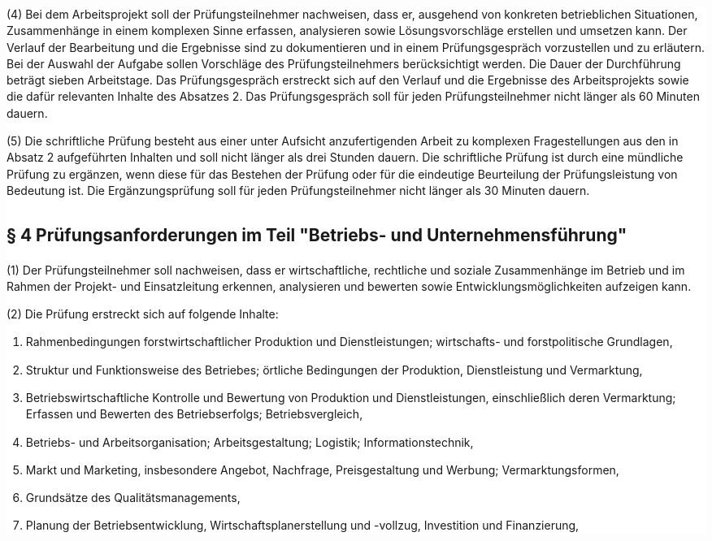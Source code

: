 (4) Bei dem Arbeitsprojekt soll der Prüfungsteilnehmer nachweisen,
dass er, ausgehend von konkreten betrieblichen Situationen,
Zusammenhänge in einem komplexen Sinne erfassen, analysieren sowie
Lösungsvorschläge erstellen und umsetzen kann. Der Verlauf der
Bearbeitung und die Ergebnisse sind zu dokumentieren und in einem
Prüfungsgespräch vorzustellen und zu erläutern. Bei der Auswahl der
Aufgabe sollen Vorschläge des Prüfungsteilnehmers berücksichtigt
werden. Die Dauer der Durchführung beträgt sieben Arbeitstage. Das
Prüfungsgespräch erstreckt sich auf den Verlauf und die Ergebnisse des
Arbeitsprojekts sowie die dafür relevanten Inhalte des Absatzes 2. Das
Prüfungsgespräch soll für jeden Prüfungsteilnehmer nicht länger als 60
Minuten dauern.

(5) Die schriftliche Prüfung besteht aus einer unter Aufsicht
anzufertigenden Arbeit zu komplexen Fragestellungen aus den in Absatz
2 aufgeführten Inhalten und soll nicht länger als drei Stunden dauern.
Die schriftliche Prüfung ist durch eine mündliche Prüfung zu ergänzen,
wenn diese für das Bestehen der Prüfung oder für die eindeutige
Beurteilung der Prüfungsleistung von Bedeutung ist. Die
Ergänzungsprüfung soll für jeden Prüfungsteilnehmer nicht länger als
30 Minuten dauern.

## § 4 Prüfungsanforderungen im Teil "Betriebs- und Unternehmensführung"

(1) Der Prüfungsteilnehmer soll nachweisen, dass er wirtschaftliche,
rechtliche und soziale Zusammenhänge im Betrieb und im Rahmen der
Projekt- und Einsatzleitung erkennen, analysieren und bewerten sowie
Entwicklungsmöglichkeiten aufzeigen kann.

(2) Die Prüfung erstreckt sich auf folgende Inhalte:

1.  Rahmenbedingungen forstwirtschaftlicher Produktion und
    Dienstleistungen; wirtschafts- und forstpolitische Grundlagen,


2.  Struktur und Funktionsweise des Betriebes; örtliche Bedingungen der
    Produktion, Dienstleistung und Vermarktung,


3.  Betriebswirtschaftliche Kontrolle und Bewertung von Produktion und
    Dienstleistungen, einschließlich deren Vermarktung; Erfassen und
    Bewerten des Betriebserfolgs; Betriebsvergleich,


4.  Betriebs- und Arbeitsorganisation; Arbeitsgestaltung; Logistik;
    Informationstechnik,


5.  Markt und Marketing, insbesondere Angebot, Nachfrage, Preisgestaltung
    und Werbung; Vermarktungsformen,


6.  Grundsätze des Qualitätsmanagements,


7.  Planung der Betriebsentwicklung, Wirtschaftsplanerstellung und
    -vollzug, Investition und Finanzierung,
